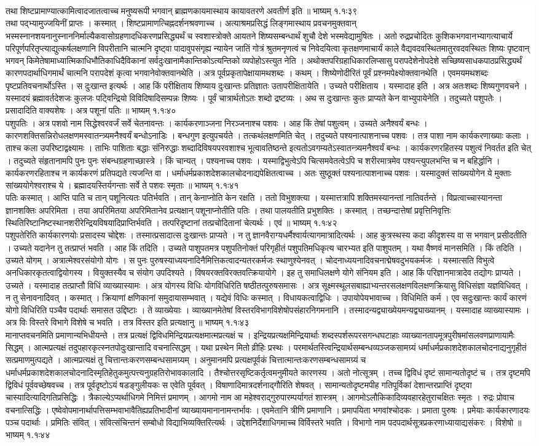 तथा शिष्टप्रामाण्यात्कामित्वादजातत्वाच्च मनुष्यरूपी भगवान् ब्राह्मणकायमास्थाय कायावतरणे अवतीर्ण इति ॥ भाष्यम् १.१ः३९  
तथा पद्भ्यामुज्जयिनीं प्राप्तः । कस्मात् । शिष्टप्रामाणत्चिह्नदर्शनश्रवणाच्च । अत्याश्रमप्रसिद्धं लिङ्गमास्थाय प्रवचनमुक्तवान् भस्मस्नानशयनानुस्नाननिर्माल्यैकवासोग्रहणादधिकरणप्रसिद्ध्यर्थं च स्वशास्त्रोक्ते आयतने शिष्यसम्बन्धार्थं शुचौ देशे भस्मवेद्यामुषितः । अतो रुद्रप्रचोदितः कुशिकभगवानभ्यागत्याचार्ये परिपूर्णपरितृप्त्याद्युत्कर्षलक्षणानि विपरीतानि चात्मनि दृष्ट्वा पादावुपसंगृह्य न्यायेन जातिं गोत्रं श्रुतमनृणत्वं च निवेदयित्वा कृतक्षणमाचार्यं काले वैद्यवदवस्थितमातुरवदवस्थितः शिष्यः पृष्टवान् भगवन् किमेतेषामाध्यात्मिकाधिभौतिकाधिदैविकानां सर्वदुःखानामैकान्तिकोऽत्यन्तिको व्यपोहोऽस्त्युत नेति । अथोक्तपरिग्रहाधिकारलिप्सासु परापदेशेनोपदेशे सच्छिष्यसाधकपाठप्रसिद्ध्यर्थं कारणपदार्थाधिगमार्थं चात्मनि परापदेशं कृत्वा भगवानेवोक्तवानथेति । अत्र पूर्वप्रकृतापेक्षायामथशब्दः । कथम् । शिष्येणोदीरितं पूर्वं प्रश्नमपेक्ष्योक्तवानथेति । एवमयमथशब्दः पृष्टप्रतिवचनार्थोऽस्ति । स दुःखान्त इत्यर्थः । आह किं परीक्षिताय शिष्याय दुःखान्तः प्रतिज्ञातः उतापरीक्षितायेति । उच्यते परीक्षिताय । यस्मादाह इति । अत्र अतःशब्दः शिष्यगुणवचने । यस्मादयं ब्रह्मावर्तदेशजः कुलजः पट्विन्द्रियो विविदिषादिसम्पन्नः शिष्यः । पूर्वं चात्रार्थतोऽतः शब्दो द्रष्टव्यः । अथ स दुःखान्तः कुतः प्राप्यते केन वाभ्युपायेनेति । तदुच्यते पशुपतेः । प्रसादादिति वाक्यशेषः । अत्र पशूनां पतिः ॥ भाष्यम् १.१ः४०  
पशुपतिः । अत्र पशवो नाम सिद्धेश्वरवर्जं सर्वे चेतनावन्तः । कार्यकरणाञ्जना निरञ्जनाश्च पशवः । आह किं तेषां पशुत्वम् । उच्यते अनैश्वर्यं बन्धः । कारणशक्तिसन्निरोधलक्षणमस्वातन्त्र्यमनैश्वर्यं बन्धोऽनाडिः । बन्धगुण इत्युपचर्यते । तत्कथंलक्षणमिति चेत् । तदुच्यते पश्यनात्पाशनाच्च पशवः । तत्र पाशा नाम कार्यकरणाख्याः कलाः । ताश्च कला उपरिष्टाद्वक्ष्यामः । ताभिः पाशिताः बद्धाः संनिरुद्धाः शब्दादिविषयपरवशाश्च भूत्वावतिष्ठन्ते इत्यतोऽवगम्यतेऽस्वातन्त्र्यमनैश्वर्यं बन्धः । कार्यकरणरहितस्य पशुत्वं निवर्तत इति चेत् । तदुच्यते संहृतानामपि पुनः पुनः संबन्धग्रहणाच्छास्त्रे । किं चान्यत् । पश्यनाच्च पशवः । यस्माद्विभुत्वेऽपि चित्समवेतत्वेऽपि च शरीरमात्रमेव पश्यन्त्युपलभन्ति च न बहिर्द्धानि । कार्यकरणरहिताश्च न कार्यकरणं प्रतिपद्यते त्यजन्ति वा । धर्माधर्मप्रकाशदेशकालचोदनाद्यपेक्षितत्वाच्च । अतः सुष्ठूक्तं पश्यनात्पाशनाच्च पशवः । यस्मादुक्तं सांख्ययोगेन ये मुक्ताः सांख्ययोगेश्वराश्च ये । ब्रह्मादयस्तिर्यगन्ताः सर्वे ते पशवः स्मृताः ॥ भाष्यम् १.१ः४१  
पतिः कस्मात् । आप्ति पाति च तान् पशूनित्यतः पतिर्भवति । तान् केनाप्नोति केन रक्षति । ततो विभुशक्त्या । यस्मात्तत्रापि शक्तिमस्यानन्तां नातिवर्तन्ते । विप्रत्वाच्चास्यानन्ता ज्ञानशक्तिः अपरिमिता । तया अपरिमितया अपरिमितानेव प्रत्यक्षान् पशूनाप्नोतीति पतिः । तथा पालयतीति प्रभुशक्तिः । कस्मात् । तच्छन्दात्तेषां प्रवृत्तिनिवृत्तिः स्थितिरिष्टानिष्टस्थानशरीरेन्द्रियविषयादिप्राप्तिर्भवति । तत्परिदृष्टानां तत्प्रचोदितानां चेत्यर्थः । एवं ॥ भाष्यम् १.१ः४२  
पशुपतेरिति कार्यकारणयोः प्रसादस्य चोद्देशः । तस्मात्प्रसादात्स दुःखान्तः प्राप्यते । न तु ज्ञानवैराग्यधर्मैश्वार्यत्यागमात्रादित्यर्थः । आह कुत्रस्थस्य कदा कीदृशस्य वा स भगवान् प्रसीदतीति । उच्यते यदानेन तु तत्प्राप्तं भवति । आह किं तदिति । उच्यते पाशुपतमत्र पशुपतिनोक्तं परिगृहीतं पशुपतिमधिकृत्य चारभ्यत इति पाशुपतम् । यथा वैष्णवं मानसमिति । किं तदिति । उच्यते योगम् । अत्रात्मेश्वरसंयोगो योगः । स पुनः पुरुषस्याध्ययनादिनैमित्तिकत्वादन्यतरकर्मजः स्थाणुश्येनवत् । चोदनाध्ययनादिवचनाद्मेषवदुभयकर्मजः । यस्मात्सति विभुत्वे अनधिकारकृतत्वाद्वियोगस्य । वियुक्तस्यैव च संयोग उपदिश्यते । विषयरक्तविरक्तवत्क्रियायोगे । इह तु समाधिलक्षणे योगे संनियम इति । आह किं परिज्ञानमात्रादेव तद्योगः प्राप्यते । उच्यते । यस्मादाह तत्प्राप्तौ विधिं व्याख्यास्यामः । अत्र योगस्य विधिः योगविधिरिति षष्ठीतत्पुरुषसमासः । अत्र सूक्ष्मस्थूलसबाह्याभ्यन्तरसलक्षणविलक्षणक्रियासु विधिसंज्ञा यज्ञविधिवत् । न तु सेनावनादिवत् । कस्मात् । क्रियाणां क्षणिकानां समुदायासम्भवात् । यद्येवं विधिः कस्मात् । विधायकत्वाद्विधिः । उपायोपेयभावाच्च । विधिमिति कर्म । एव सदुःखान्तः कार्यं कारणं योगो विधिरिति पञ्चैव पदार्थाः समासत उद्दिष्टाः । ते व्याख्येयाः । व्याख्यानमेतेषां विस्तरविभागविशेषोपसंहारनिगमनानि । तस्मादन्यद्व्याख्येयमन्यद्व्याख्यानम् । यस्मादाह व्याख्यास्यामः । अत्र विः विस्तरे विभागे विशेषे च भवति । तत्र विस्तर इति प्रत्यक्षानु ॥ भाष्यम् १.१ः४३  
मानाप्तवचनमिति प्रमाणान्यभिधीयन्ते । तत्र प्रत्यक्षं द्विविधमिन्द्रियप्रत्यक्षमात्मप्रत्यक्षं च । इन्द्रियप्रत्यक्षमिन्द्रियार्थाः शब्दस्पर्शरूपरसगन्धघटाहाः व्याख्यानतापमूत्रपुरीषमांसलवणप्राणायामैः सिद्धम् । आत्मप्रत्यक्षं तदुपहारकृत्स्नतपोदुःखान्तादि वचनात्सिद्धम् । यथा प्रस्थेन मितो व्रीहिः प्रस्थः । परमार्थतस्त्विन्द्रियार्थसम्बन्धव्यञ्जकसामग्र्यं धर्माधर्मप्रकाशदेशकालचोदनाद्यनुगृहीतं सत्प्रमाणमुत्पद्यते । आत्मप्रत्यक्षं तु चित्तान्तःकरणसम्बन्धसामग्र्यम् । अनुमानमपि प्रत्यक्षपूर्वकं चित्तात्मान्तःकरणसम्बन्धसामग्र्यं च धर्माधर्मप्रकाशदेशकालचोदनादिस्मृतिहेतुकमुत्पत्त्यनुग्रहतिरोभावकालादि । तैश्चोत्तरसृष्टिकर्तृत्वमनुमीयते कारणस्य । अतो नोत्सूत्रम् । तच्च द्विविधं दृष्टं सामान्यतोदृष्टं च । तत्र दृष्टमपि द्विविधं पूर्ववच्छेषवच्च । तत्र पूर्वदृष्टोऽयं षडङ्गुलीयकः स एवेति पूर्ववत् । विषाणादिमात्रदर्शनाद्गौरिति शेषवत् । सामान्यतोदृष्टमपीह गतिपूर्विकां देशान्तरप्राप्तिं दृष्ट्वा चास्यादित्यादिगतिप्रसिद्धिः । त्रैकाल्येऽप्यर्थाधिगमे निमित्तं प्रमाणम् । आगमो नाम आ महेश्वराद्गुरुपारम्पर्यागतं शास्त्रम् । आगमोऽलौकिकादिव्यवहारहेतुराचक्षितः स्मृतः । रुद्रः प्रोवाच वचनात्सिद्धिः । एष्वेवोपमानार्थापत्तिसम्भवाभावैतिह्यप्रतिभादीनां व्याख्यायमानानामन्तर्भावः । एवमेतानि त्रीणि प्रमाणानि । प्रमापयिता भगवांश्चोदकः । प्रमाता पुरुषः । प्रमेयाः कार्यकारणादयः पञ्च पदार्थाः । प्रमितिः संवित् । संवित्संचिन्तनं सम्बोधो विद्याभिव्यक्तिरित्यर्थः । उद्देशनिर्देशाधिगमाच्च विर्विस्तरे भवति । विभागो नाम पदपदार्थसूत्रप्रकरणाध्यायाद्यसंकरः । विशेषो ॥ भाष्यम् १.१ः४४  
